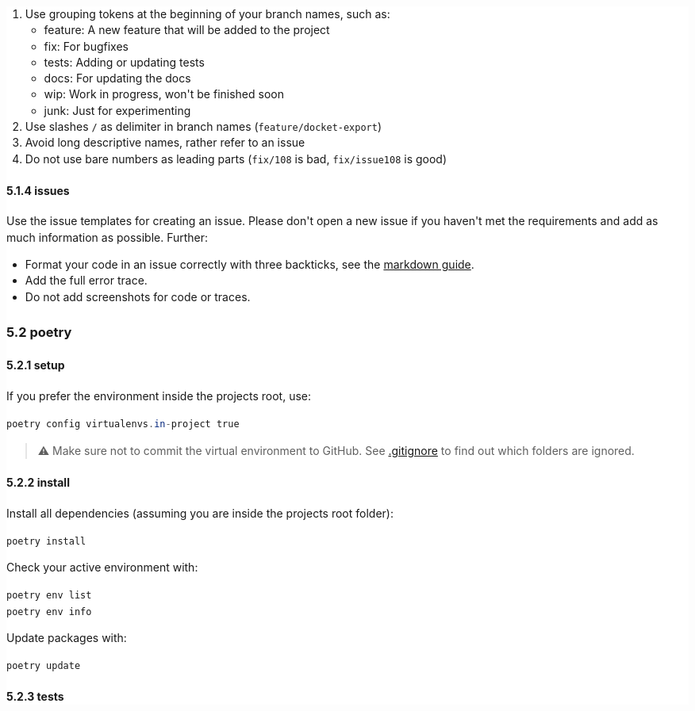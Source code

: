 1. Use grouping tokens at the beginning of your branch names, such as:
    - feature: A new feature that will be added to the project
    - fix: For bugfixes
    - tests: Adding or updating tests
    - docs: For updating the docs
    - wip: Work in progress, won't be finished soon
    - junk: Just for experimenting
2. Use slashes `/` as delimiter in branch names (`feature/docket-export`)
3. Avoid long descriptive names, rather refer to an issue
4. Do not use bare numbers as leading parts (`fix/108` is bad, `fix/issue108` is good)

#### 5.1.4 issues

Use the issue templates for creating an issue. Please don't open a new issue if you haven't met the requirements and add as much information as possible. Further:

- Format your code in an issue correctly with three backticks, see the [markdown guide](https://docs.github.com/en/get-started/writing-on-github/getting-started-with-writing-and-formatting-on-github/basic-writing-and-formatting-syntax).
- Add the full error trace.
- Do not add screenshots for code or traces.

### 5.2 poetry

#### 5.2.1 setup

If you prefer the environment inside the projects root, use:

```powershell
poetry config virtualenvs.in-project true
```

> ⚠️ Make sure not to commit the virtual environment to GitHub. See [.gitignore](.gitignore) to find out which folders are ignored.

#### 5.2.2 install

Install all dependencies (assuming you are inside the projects root folder):

```powershell
poetry install
```

Check your active environment with:

```powershell
poetry env list
poetry env info
```

Update packages with:

```powershell
poetry update
```

#### 5.2.3 tests
